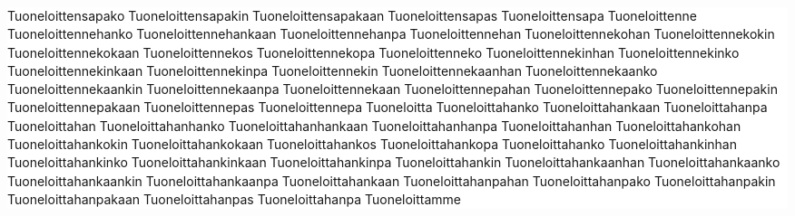 Tuoneloittensapako
Tuoneloittensapakin
Tuoneloittensapakaan
Tuoneloittensapas
Tuoneloittensapa
Tuoneloittenne
Tuoneloittennehanko
Tuoneloittennehankaan
Tuoneloittennehanpa
Tuoneloittennehan
Tuoneloittennekohan
Tuoneloittennekokin
Tuoneloittennekokaan
Tuoneloittennekos
Tuoneloittennekopa
Tuoneloittenneko
Tuoneloittennekinhan
Tuoneloittennekinko
Tuoneloittennekinkaan
Tuoneloittennekinpa
Tuoneloittennekin
Tuoneloittennekaanhan
Tuoneloittennekaanko
Tuoneloittennekaankin
Tuoneloittennekaanpa
Tuoneloittennekaan
Tuoneloittennepahan
Tuoneloittennepako
Tuoneloittennepakin
Tuoneloittennepakaan
Tuoneloittennepas
Tuoneloittennepa
Tuoneloitta
Tuoneloittahanko
Tuoneloittahankaan
Tuoneloittahanpa
Tuoneloittahan
Tuoneloittahanhanko
Tuoneloittahanhankaan
Tuoneloittahanhanpa
Tuoneloittahanhan
Tuoneloittahankohan
Tuoneloittahankokin
Tuoneloittahankokaan
Tuoneloittahankos
Tuoneloittahankopa
Tuoneloittahanko
Tuoneloittahankinhan
Tuoneloittahankinko
Tuoneloittahankinkaan
Tuoneloittahankinpa
Tuoneloittahankin
Tuoneloittahankaanhan
Tuoneloittahankaanko
Tuoneloittahankaankin
Tuoneloittahankaanpa
Tuoneloittahankaan
Tuoneloittahanpahan
Tuoneloittahanpako
Tuoneloittahanpakin
Tuoneloittahanpakaan
Tuoneloittahanpas
Tuoneloittahanpa
Tuoneloittamme